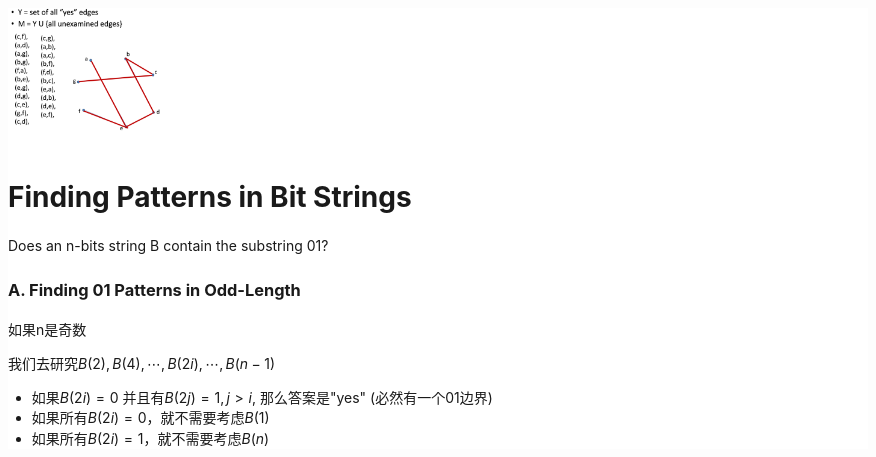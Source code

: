 <img src="../../assets/images/image-20200505150727074.png" alt="image-20200505150727074" style="zoom:15%;" />



# Finding Patterns in Bit Strings

Does an n-bits string B contain the substring 01?

### A. Finding 01 Patterns in Odd-Length

 如果n是奇数

我们去研究$B(2),B(4),\cdots, B(2i), \cdots,B(n-1)$

* 如果$B(2i)=0$ 并且有$B(2j)=1,j>i$, 那么答案是"yes" (必然有一个01边界)
* 如果所有$B(2i)=0$，就不需要考虑$B(1)$
* 如果所有$B(2i)=1$，就不需要考虑$B(n)$
